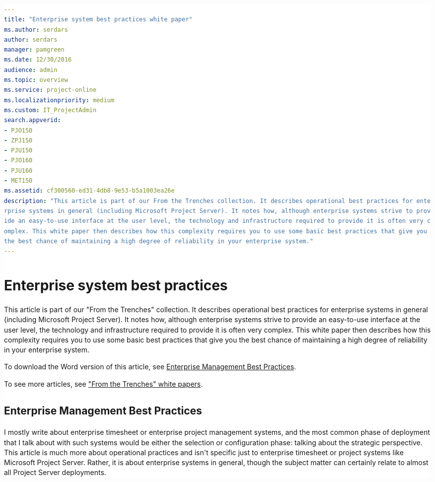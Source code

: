 ```yaml
---
title: "Enterprise system best practices white paper"
ms.author: serdars
author: serdars
manager: pamgreen
ms.date: 12/30/2016
audience: admin
ms.topic: overview
ms.service: project-online
ms.localizationpriority: medium
ms.custom: IT_ProjectAdmin
search.appverid:
- PJO150
- ZPJ150
- PJU150
- PJO160
- PJU160
- MET150
ms.assetid: cf300560-ed31-4db8-9e53-b5a1003ea26e
description: "This article is part of our From the Trenches collection. It describes operational best practices for enterprise systems in general (including Microsoft Project Server). It notes how, although enterprise systems strive to provide an easy-to-use interface at the user level, the technology and infrastructure required to provide it is often very complex. This white paper then describes how this complexity requires you to use some basic best practices that give you the best chance of maintaining a high degree of reliability in your enterprise system."
---
```


# Enterprise system best practices

This article is part of our "From the Trenches" collection. It describes operational best practices for enterprise systems in general (including Microsoft Project Server). It notes how, although enterprise systems strive to provide an easy-to-use interface at the user level, the technology and infrastructure required to provide it is often very complex. This white paper then describes how this complexity requires you to use some basic best practices that give you the best chance of maintaining a high degree of reliability in your enterprise system.
  
To download the Word version of this article, see [Enterprise Management Best Practices](https://go.microsoft.com/fwlink/?LinkId=218145).
  
To see more articles, see ["From the Trenches" white papers](https://support.office.com/article/faec6b1a-c217-4c79-b8c4-0514f402106b).
  
## Enterprise Management Best Practices

I mostly write about enterprise timesheet or enterprise project management systems, and the most common phase of deployment that I talk about with such systems would be either the selection or configuration phase: talking about the strategic perspective. This article is much more about operational practices and isn't specific just to enterprise timesheet or project systems like Microsoft Project Server. Rather, it is about enterprise systems in general, though the subject matter can certainly relate to almost all Project Server deployments.
  
